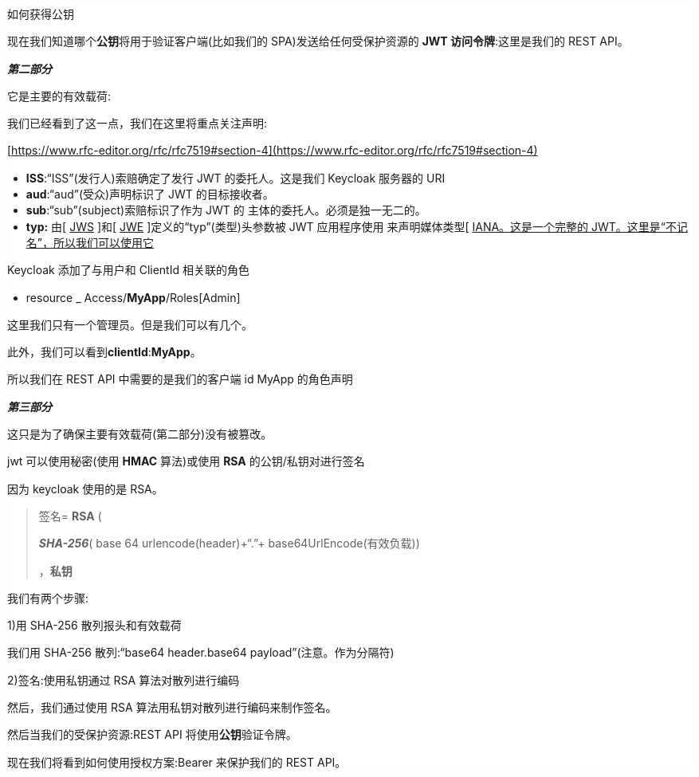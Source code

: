 如何获得公钥

现在我们知道哪个**公钥**将用于验证客户端(比如我们的 SPA)发送给任何受保护资源的 **JWT 访问令牌**:这里是我们的 REST API。

***第二部分***

它是主要的有效载荷:

我们已经看到了这一点，我们在这里将重点关注声明:

[https://www.rfc-editor.org/rfc/rfc7519#section-4](https://www.rfc-editor.org/rfc/rfc7519#section-4)

*   **ISS**:“ISS”(发行人)索赔确定了发行
    JWT 的委托人。这是我们 Keycloak 服务器的 URI
*   **aud**:“aud”(受众)声明标识了 JWT 的目标接收者。
*   **sub**:“sub”(subject)索赔标识了作为 JWT 的
    主体的委托人。必须是独一无二的。
*   **typ:** 由[ [JWS](https://www.rfc-editor.org/rfc/rfc7519#ref-JWS) ]和[ [JWE](https://www.rfc-editor.org/rfc/rfc7519#ref-JWE) ]定义的“typ”(类型)头参数被 JWT 应用程序使用
    来声明媒体类型[ [IANA。这是一个完整的 JWT。这里是“不记名”，所以我们可以使用它](https://www.rfc-editor.org/rfc/rfc7519#ref-IANA.MediaTypes)

Keycloak 添加了与用户和 ClientId 相关联的角色

*   resource _ Access/**MyApp**/Roles[Admin]

这里我们只有一个管理员。但是我们可以有几个。

此外，我们可以看到**clientId**:**MyApp**。

所以我们在 REST API 中需要的是我们的客户端 id MyApp 的角色声明

***第三部分***

这只是为了确保主要有效载荷(第二部分)没有被篡改。

jwt 可以使用秘密(使用 **HMAC** 算法)或使用 **RSA** 的公钥/私钥对进行签名

因为 keycloak 使用的是 RSA。

> 签名= **RSA** (
> 
> ***SHA-256***(
> base 64 urlencode(header)+“.”+ base64UrlEncode(有效负载))
> 
> ，**私钥**

我们有两个步骤:

1)用 SHA-256 散列报头和有效载荷

我们用 SHA-256 散列:“base64 header.base64 payload”(注意。作为分隔符)

2)签名:使用私钥通过 RSA 算法对散列进行编码

然后，我们通过使用 RSA 算法用私钥对散列进行编码来制作签名。

然后当我们的受保护资源:REST API 将使用**公钥**验证令牌。

现在我们将看到如何使用授权方案:Bearer 来保护我们的 REST API。
